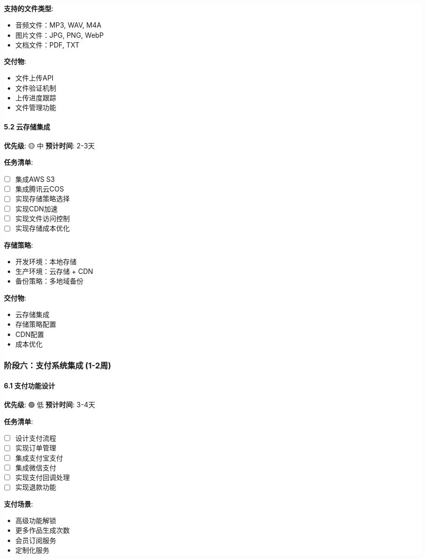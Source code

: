 **支持的文件类型**:
- 音频文件：MP3, WAV, M4A
- 图片文件：JPG, PNG, WebP
- 文档文件：PDF, TXT

**交付物**:
- 文件上传API
- 文件验证机制
- 上传进度跟踪
- 文件管理功能

#### 5.2 云存储集成
**优先级**: 🟡 中
**预计时间**: 2-3天

**任务清单**:
- [ ] 集成AWS S3
- [ ] 集成腾讯云COS
- [ ] 实现存储策略选择
- [ ] 实现CDN加速
- [ ] 实现文件访问控制
- [ ] 实现存储成本优化

**存储策略**:
- 开发环境：本地存储
- 生产环境：云存储 + CDN
- 备份策略：多地域备份

**交付物**:
- 云存储集成
- 存储策略配置
- CDN配置
- 成本优化

### 阶段六：支付系统集成 (1-2周)

#### 6.1 支付功能设计
**优先级**: 🟢 低
**预计时间**: 3-4天

**任务清单**:
- [ ] 设计支付流程
- [ ] 实现订单管理
- [ ] 集成支付宝支付
- [ ] 集成微信支付
- [ ] 实现支付回调处理
- [ ] 实现退款功能

**支付场景**:
- 高级功能解锁
- 更多作品生成次数
- 会员订阅服务
- 定制化服务
